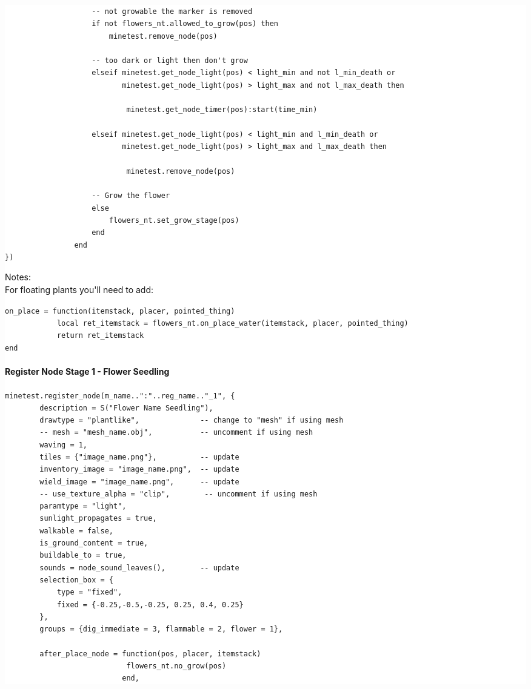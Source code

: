 						-- not growable the marker is removed
						if not flowers_nt.allowed_to_grow(pos) then
							minetest.remove_node(pos)
						
						-- too dark or light then don't grow
						elseif minetest.get_node_light(pos) < light_min and not l_min_death or 
							   minetest.get_node_light(pos) > light_max and not l_max_death then
							
								minetest.get_node_timer(pos):start(time_min)
								
						elseif minetest.get_node_light(pos) < light_min and l_min_death or 
							   minetest.get_node_light(pos) > light_max and l_max_death then
							
								minetest.remove_node(pos)
						
						-- Grow the flower	
						else
							flowers_nt.set_grow_stage(pos)							
						end
					end
	})
	
Notes:   
For floating plants you'll need to add:   

    on_place = function(itemstack, placer, pointed_thing) 
                local ret_itemstack = flowers_nt.on_place_water(itemstack, placer, pointed_thing)
                return ret_itemstack
    end

#### Register Node Stage 1 - Flower Seedling
	minetest.register_node(m_name..":"..reg_name.."_1", {
			description = S("Flower Name Seedling"),
			drawtype = "plantlike",              -- change to "mesh" if using mesh
			-- mesh = "mesh_name.obj",           -- uncomment if using mesh
			waving = 1,
			tiles = {"image_name.png"},          -- update
			inventory_image = "image_name.png",  -- update
			wield_image = "image_name.png",      -- update
			-- use_texture_alpha = "clip",        -- uncomment if using mesh
			paramtype = "light",
			sunlight_propagates = true,
			walkable = false,
			is_ground_content = true,
			buildable_to = true,
			sounds = node_sound_leaves(),        -- update
			selection_box = {
				type = "fixed",
				fixed = {-0.25,-0.5,-0.25, 0.25, 0.4, 0.25}
			},
			groups = {dig_immediate = 3, flammable = 2, flower = 1},

			after_place_node = function(pos, placer, itemstack)
								flowers_nt.no_grow(pos)
							   end,
							   